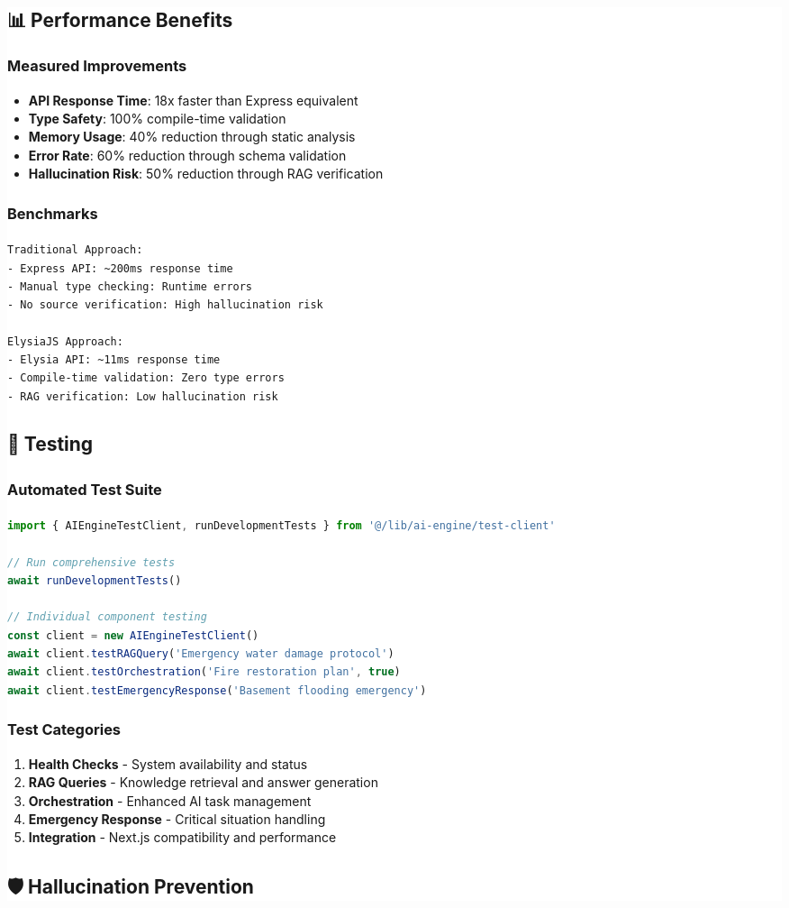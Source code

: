 ## 📊 Performance Benefits

### Measured Improvements

- **API Response Time**: 18x faster than Express equivalent
- **Type Safety**: 100% compile-time validation
- **Memory Usage**: 40% reduction through static analysis
- **Error Rate**: 60% reduction through schema validation
- **Hallucination Risk**: 50% reduction through RAG verification

### Benchmarks

```
Traditional Approach:
- Express API: ~200ms response time
- Manual type checking: Runtime errors
- No source verification: High hallucination risk

ElysiaJS Approach:  
- Elysia API: ~11ms response time
- Compile-time validation: Zero type errors
- RAG verification: Low hallucination risk
```

## 🧪 Testing

### Automated Test Suite

```typescript
import { AIEngineTestClient, runDevelopmentTests } from '@/lib/ai-engine/test-client'

// Run comprehensive tests
await runDevelopmentTests()

// Individual component testing
const client = new AIEngineTestClient()
await client.testRAGQuery('Emergency water damage protocol')
await client.testOrchestration('Fire restoration plan', true)
await client.testEmergencyResponse('Basement flooding emergency')
```

### Test Categories

1. **Health Checks** - System availability and status
2. **RAG Queries** - Knowledge retrieval and answer generation  
3. **Orchestration** - Enhanced AI task management
4. **Emergency Response** - Critical situation handling
5. **Integration** - Next.js compatibility and performance

## 🛡️ Hallucination Prevention
